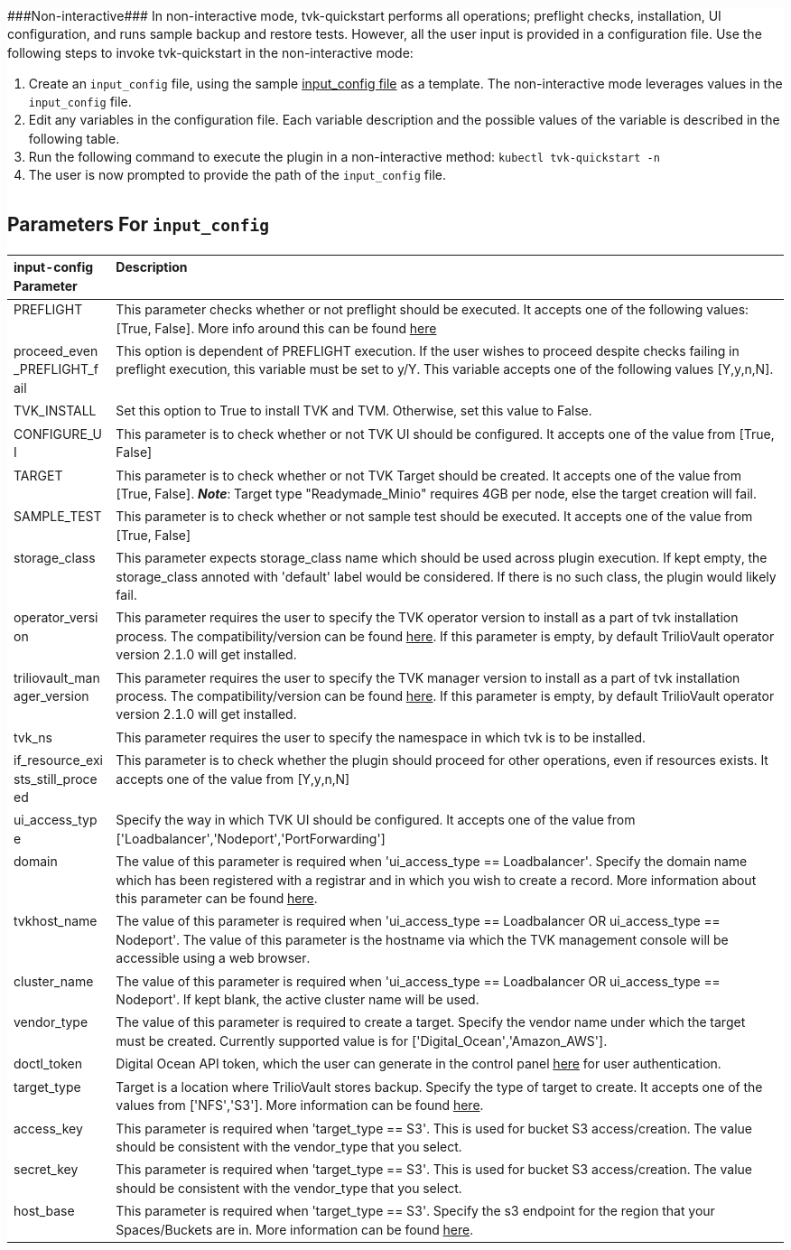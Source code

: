 ###Non-interactive###
In non-interactive mode, tvk-quickstart performs all operations; preflight checks, installation, UI configuration, and runs sample backup and restore tests.  However, all the user input is provided in a configuration file. Use the following steps to invoke tvk-quickstart in the non-interactive mode:

1. Create an `input_config` file, using the sample [input_config file](https://github.com/trilioData/tvk-interop-plugins/blob/main/tests/tvk-quickstart/input_config) as a template. The non-interactive mode leverages values in the `input_config` file.
2. Edit any variables in the configuration file.  Each variable description and the possible values of the variable is described in the following table.
3. Run the following command to execute the plugin in a non-interactive method: `kubectl tvk-quickstart -n` 
4. The user is now prompted to provide the path of the `input_config` file.

## Parameters For `input_config`

| input-config Parameter            | Description   
| :-------------------------------- |:-------------
| PREFLIGHT                         | This parameter checks whether or not preflight should be executed. It accepts one of the following values: [True, False]. More info around this can be found [here](https://github.com/trilioData/tvk-plugins/tree/main/docs/preflight)
| proceed_even_PREFLIGHT_fail       | This option is dependent of PREFLIGHT execution. If the user wishes to proceed despite checks failing in preflight execution, this variable must be set to y/Y. This variable accepts one of the following values [Y,y,n,N].
| TVK_INSTALL                       | Set this option to True to install TVK and TVM. Otherwise, set this value to False.
| CONFIGURE_UI                      | This parameter is to check whether or not TVK UI should be configured. It accepts one of the value from [True, False]
| TARGET		            | This parameter is to check whether or not TVK Target should be created. It accepts one of the value from [True, False]. ***Note***: Target type "Readymade_Minio" requires 4GB per node, else the target creation will fail.
| SAMPLE_TEST		            | This parameter is to check whether or not sample test should be executed. It accepts one of the value from [True, False]
| storage_class		            | This parameter expects storage_class name which should be used across plugin execution. If kept empty, the storage_class annoted with 'default' label would be considered. If there is no such class, the plugin would likely fail.
| operator_version		    | This parameter requires the user to specify the TVK operator version to install as a part of tvk installation process. The compatibility/version can be found [here](https://docs.trilio.io/kubernetes/use-triliovault/compatibility-matrix#triliovaultmanager-and-tvk-application-compatibility). If this parameter is empty, by default TrilioVault operator version  2.1.0 will get installed.
| triliovault_manager_version       | This parameter requires the user to specify the TVK manager version to install as a part of tvk installation process. The compatibility/version can be found [here](https://docs.trilio.io/kubernetes/use-triliovault/compatibility-matrix#triliovaultmanager-and-tvk-application-compatibility). If this parameter is empty, by default TrilioVault operator version  2.1.0 will get installed.
| tvk_ns 		            | This parameter requires the user to specify the namespace in which tvk is to be installed.
| if_resource_exists_still_proceed  | This parameter is to check whether the plugin should proceed for other operations, even if resources exists. It accepts one of the value from [Y,y,n,N]
| ui_access_type		    | Specify the way in which TVK UI should be configured. It accepts one of the value from ['Loadbalancer','Nodeport','PortForwarding']
| domain        		    | The value of this parameter is required when 'ui_access_type == Loadbalancer'. Specify the domain name which has been registered with a registrar and in which you wish to create a record. More information about this parameter can be found [here](https://docs.digitalocean.com/products/networking/dns/).
| tvkhost_name 		            | The value of this parameter is required when 'ui_access_type == Loadbalancer OR ui_access_type == Nodeport'. The value of this parameter is the hostname via which the TVK management console will be accessible using a web browser.
| cluster_name		            | The value of this parameter is required when 'ui_access_type == Loadbalancer OR ui_access_type == Nodeport'. If kept blank, the active cluster name will be used.
| vendor_type		            | The value of this parameter is required to create a target. Specify the vendor name under which the target must be created. Currently supported value is for ['Digital_Ocean','Amazon_AWS'].
| doctl_token		            | Digital Ocean API token, which the user can generate in the control panel [here](https://cloud.digitalocean.com/account/api/tokens) for user authentication.
| target_type		            | Target is a location where TrilioVault stores backup. Specify the type of target to create. It accepts one of the values from ['NFS','S3']. More information can be found [here](https://docs.trilio.io/kubernetes/getting-started/getting-started-1#step-2-create-a-target).
| access_key		            | This parameter is required when 'target_type == S3'. This is used for bucket S3 access/creation. The value should be consistent with the vendor_type that you select.
| secret_key		            | This parameter is required when 'target_type == S3'. This is used for bucket S3 access/creation. The value should be consistent with the vendor_type that you select.
| host_base		            | This parameter is required when 'target_type == S3'. Specify the s3 endpoint for the region that your Spaces/Buckets are in. More information can be found [here](https://docs.digitalocean.com/products/spaces/resources/s3cmd/#enter-the-digitalocean-endpoint).
